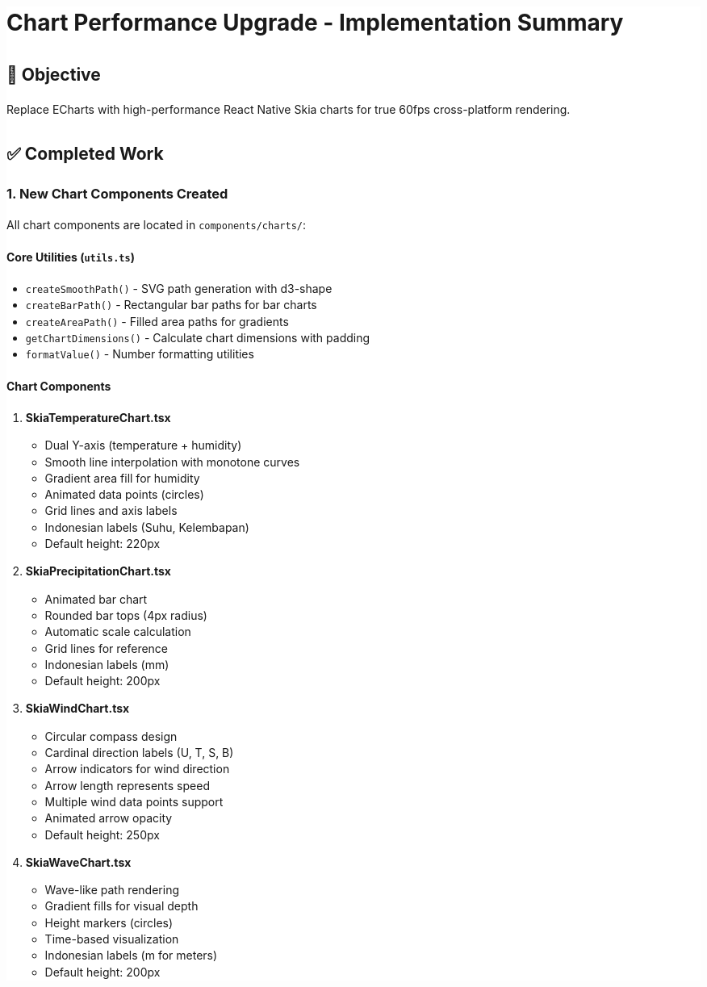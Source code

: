 # Chart Performance Upgrade - Implementation Summary

## 🎯 Objective

Replace ECharts with high-performance React Native Skia charts for true 60fps cross-platform rendering.

## ✅ Completed Work

### 1. New Chart Components Created

All chart components are located in `components/charts/`:

#### Core Utilities (`utils.ts`)
- `createSmoothPath()` - SVG path generation with d3-shape
- `createBarPath()` - Rectangular bar paths for bar charts
- `createAreaPath()` - Filled area paths for gradients
- `getChartDimensions()` - Calculate chart dimensions with padding
- `formatValue()` - Number formatting utilities

#### Chart Components

1. **SkiaTemperatureChart.tsx**
   - Dual Y-axis (temperature + humidity)
   - Smooth line interpolation with monotone curves
   - Gradient area fill for humidity
   - Animated data points (circles)
   - Grid lines and axis labels
   - Indonesian labels (Suhu, Kelembapan)
   - Default height: 220px

2. **SkiaPrecipitationChart.tsx**
   - Animated bar chart
   - Rounded bar tops (4px radius)
   - Automatic scale calculation
   - Grid lines for reference
   - Indonesian labels (mm)
   - Default height: 200px

3. **SkiaWindChart.tsx**
   - Circular compass design
   - Cardinal direction labels (U, T, S, B)
   - Arrow indicators for wind direction
   - Arrow length represents speed
   - Multiple wind data points support
   - Animated arrow opacity
   - Default height: 250px

4. **SkiaWaveChart.tsx**
   - Wave-like path rendering
   - Gradient fills for visual depth
   - Height markers (circles)
   - Time-based visualization
   - Indonesian labels (m for meters)
   - Default height: 200px

